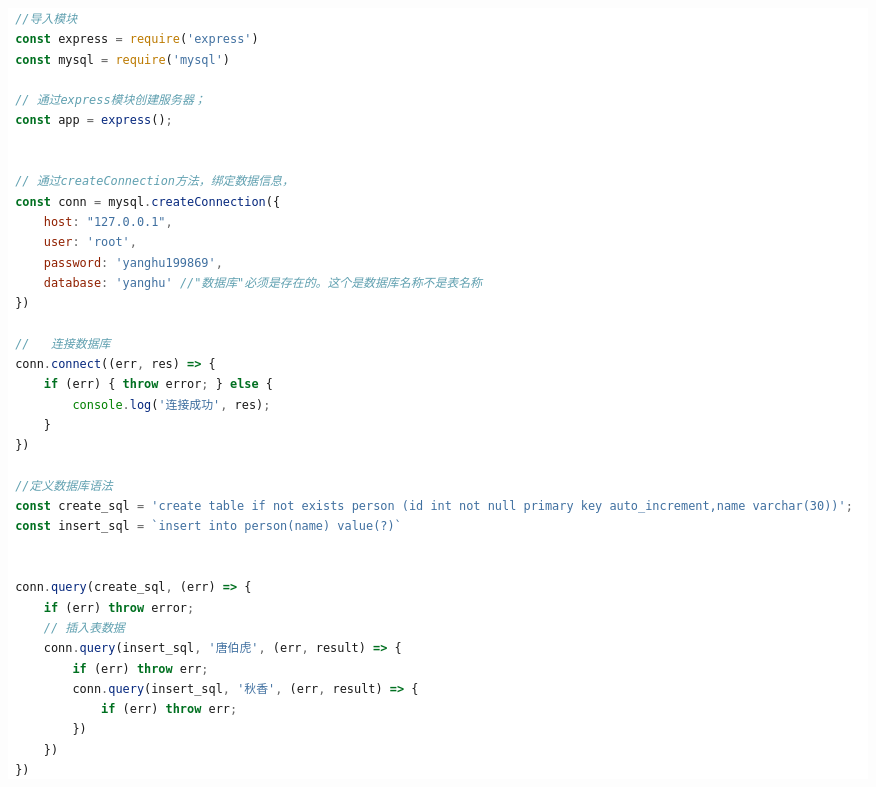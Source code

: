 ```javascript
 //导入模块
 const express = require('express')
 const mysql = require('mysql')

 // 通过express模块创建服务器；
 const app = express();


 // 通过createConnection方法，绑定数据信息，
 const conn = mysql.createConnection({
     host: "127.0.0.1",
     user: 'root',
     password: 'yanghu199869',
     database: 'yanghu' //"数据库"必须是存在的。这个是数据库名称不是表名称
 })

 //   连接数据库
 conn.connect((err, res) => {
     if (err) { throw error; } else {
         console.log('连接成功', res);
     }
 })

 //定义数据库语法
 const create_sql = 'create table if not exists person (id int not null primary key auto_increment,name varchar(30))';
 const insert_sql = `insert into person(name) value(?)`


 conn.query(create_sql, (err) => {
     if (err) throw error;
     // 插入表数据
     conn.query(insert_sql, '唐伯虎', (err, result) => {
         if (err) throw err;
         conn.query(insert_sql, '秋香', (err, result) => {
             if (err) throw err;
         })
     })
 })
```

